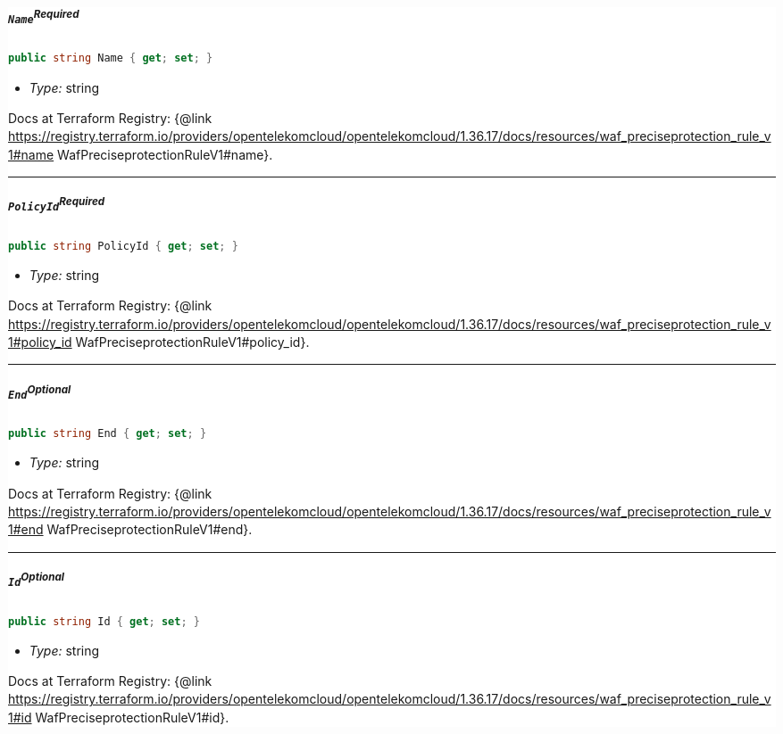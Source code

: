 
##### `Name`<sup>Required</sup> <a name="Name" id="@cdktf/provider-opentelekomcloud.wafPreciseprotectionRuleV1.WafPreciseprotectionRuleV1Config.property.name"></a>

```csharp
public string Name { get; set; }
```

- *Type:* string

Docs at Terraform Registry: {@link https://registry.terraform.io/providers/opentelekomcloud/opentelekomcloud/1.36.17/docs/resources/waf_preciseprotection_rule_v1#name WafPreciseprotectionRuleV1#name}.

---

##### `PolicyId`<sup>Required</sup> <a name="PolicyId" id="@cdktf/provider-opentelekomcloud.wafPreciseprotectionRuleV1.WafPreciseprotectionRuleV1Config.property.policyId"></a>

```csharp
public string PolicyId { get; set; }
```

- *Type:* string

Docs at Terraform Registry: {@link https://registry.terraform.io/providers/opentelekomcloud/opentelekomcloud/1.36.17/docs/resources/waf_preciseprotection_rule_v1#policy_id WafPreciseprotectionRuleV1#policy_id}.

---

##### `End`<sup>Optional</sup> <a name="End" id="@cdktf/provider-opentelekomcloud.wafPreciseprotectionRuleV1.WafPreciseprotectionRuleV1Config.property.end"></a>

```csharp
public string End { get; set; }
```

- *Type:* string

Docs at Terraform Registry: {@link https://registry.terraform.io/providers/opentelekomcloud/opentelekomcloud/1.36.17/docs/resources/waf_preciseprotection_rule_v1#end WafPreciseprotectionRuleV1#end}.

---

##### `Id`<sup>Optional</sup> <a name="Id" id="@cdktf/provider-opentelekomcloud.wafPreciseprotectionRuleV1.WafPreciseprotectionRuleV1Config.property.id"></a>

```csharp
public string Id { get; set; }
```

- *Type:* string

Docs at Terraform Registry: {@link https://registry.terraform.io/providers/opentelekomcloud/opentelekomcloud/1.36.17/docs/resources/waf_preciseprotection_rule_v1#id WafPreciseprotectionRuleV1#id}.
